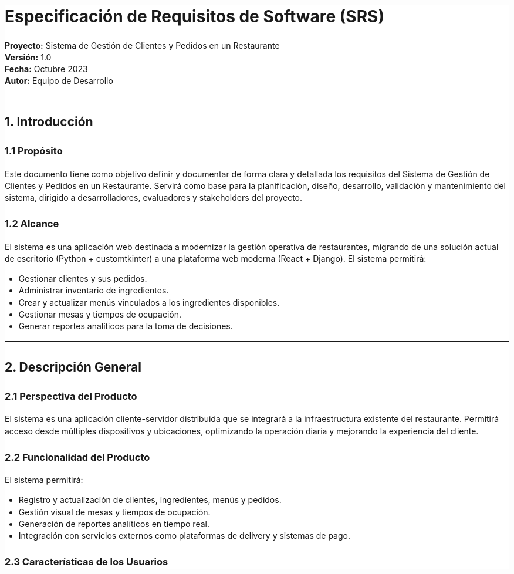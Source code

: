 # Especificación de Requisitos de Software (SRS)

**Proyecto:** Sistema de Gestión de Clientes y Pedidos en un Restaurante  
**Versión:** 1.0  
**Fecha:** Octubre 2023  
**Autor:** Equipo de Desarrollo

---

## 1. Introducción

### 1.1 Propósito

Este documento tiene como objetivo definir y documentar de forma clara y detallada los requisitos del Sistema de Gestión de Clientes y Pedidos en un Restaurante. Servirá como base para la planificación, diseño, desarrollo, validación y mantenimiento del sistema, dirigido a desarrolladores, evaluadores y stakeholders del proyecto.

### 1.2 Alcance

El sistema es una aplicación web destinada a modernizar la gestión operativa de restaurantes, migrando de una solución actual de escritorio (Python + customtkinter) a una plataforma web moderna (React + Django). El sistema permitirá:

* Gestionar clientes y sus pedidos.
* Administrar inventario de ingredientes.
* Crear y actualizar menús vinculados a los ingredientes disponibles.
* Gestionar mesas y tiempos de ocupación.
* Generar reportes analíticos para la toma de decisiones.

---

## 2. Descripción General

### 2.1 Perspectiva del Producto

El sistema es una aplicación cliente-servidor distribuida que se integrará a la infraestructura existente del restaurante. Permitirá acceso desde múltiples dispositivos y ubicaciones, optimizando la operación diaria y mejorando la experiencia del cliente.

### 2.2 Funcionalidad del Producto

El sistema permitirá:

* Registro y actualización de clientes, ingredientes, menús y pedidos.
* Gestión visual de mesas y tiempos de ocupación.
* Generación de reportes analíticos en tiempo real.
* Integración con servicios externos como plataformas de delivery y sistemas de pago.

### 2.3 Características de los Usuarios
